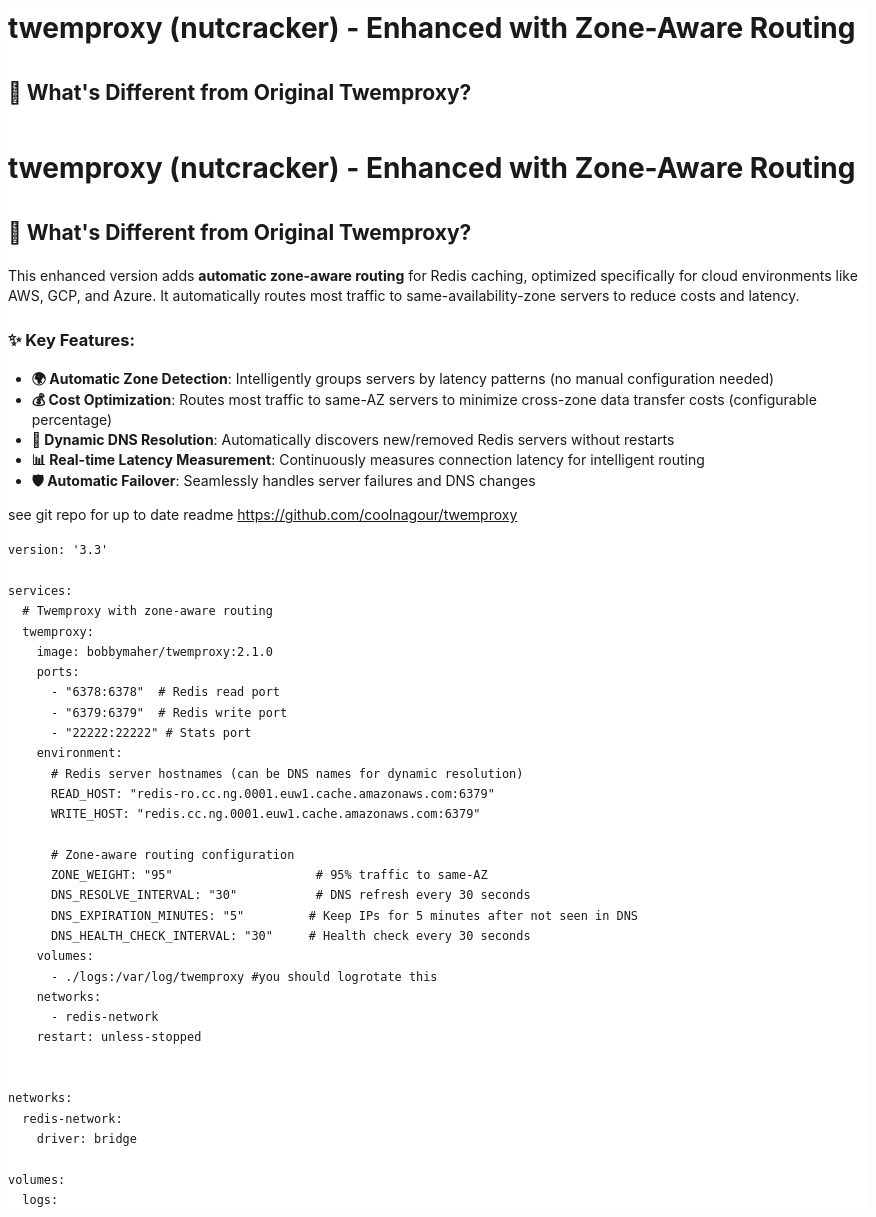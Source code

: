 # twemproxy (nutcracker) - Enhanced with Zone-Aware Routing

## 🚀 What's Different from Original Twemproxy?
# twemproxy (nutcracker) - Enhanced with Zone-Aware Routing

## 🚀 What's Different from Original Twemproxy?

This enhanced version adds **automatic zone-aware routing** for Redis caching, optimized specifically for cloud environments like AWS, GCP, and Azure. It automatically routes most traffic to same-availability-zone servers to reduce costs and latency.

### ✨ Key Features:
- **🌍 Automatic Zone Detection**: Intelligently groups servers by latency patterns (no manual configuration needed)
- **💰 Cost Optimization**: Routes most traffic to same-AZ servers to minimize cross-zone data transfer costs (configurable percentage)
- **🔄 Dynamic DNS Resolution**: Automatically discovers new/removed Redis servers without restarts
- **📊 Real-time Latency Measurement**: Continuously measures connection latency for intelligent routing
- **🛡️ Automatic Failover**: Seamlessly handles server failures and DNS changes

see git repo for up to date readme https://github.com/coolnagour/twemproxy


```
version: '3.3'

services:
  # Twemproxy with zone-aware routing
  twemproxy:
    image: bobbymaher/twemproxy:2.1.0
    ports:
      - "6378:6378"  # Redis read port
      - "6379:6379"  # Redis write port
      - "22222:22222" # Stats port
    environment:
      # Redis server hostnames (can be DNS names for dynamic resolution)
      READ_HOST: "redis-ro.cc.ng.0001.euw1.cache.amazonaws.com:6379"
      WRITE_HOST: "redis.cc.ng.0001.euw1.cache.amazonaws.com:6379"

      # Zone-aware routing configuration
      ZONE_WEIGHT: "95"                    # 95% traffic to same-AZ
      DNS_RESOLVE_INTERVAL: "30"           # DNS refresh every 30 seconds
      DNS_EXPIRATION_MINUTES: "5"         # Keep IPs for 5 minutes after not seen in DNS
      DNS_HEALTH_CHECK_INTERVAL: "30"     # Health check every 30 seconds
    volumes:
      - ./logs:/var/log/twemproxy #you should logrotate this 
    networks:
      - redis-network
    restart: unless-stopped


networks:
  redis-network:
    driver: bridge

volumes:
  logs:
```
